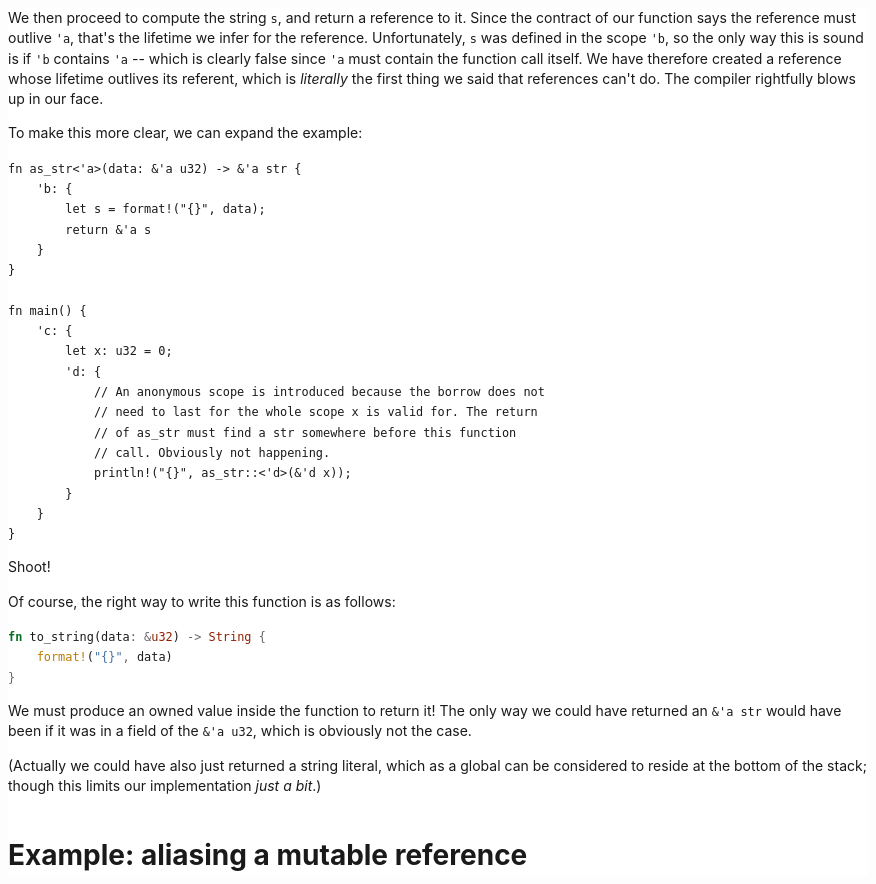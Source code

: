 We then proceed to compute the string `s`, and return a reference to it. Since
the contract of our function says the reference must outlive `'a`, that's the
lifetime we infer for the reference. Unfortunately, `s` was defined in the
scope `'b`, so the only way this is sound is if `'b` contains `'a` -- which is
clearly false since `'a` must contain the function call itself. We have therefore
created a reference whose lifetime outlives its referent, which is *literally*
the first thing we said that references can't do. The compiler rightfully blows
up in our face.

To make this more clear, we can expand the example:

```rust,ignore
fn as_str<'a>(data: &'a u32) -> &'a str {
    'b: {
        let s = format!("{}", data);
        return &'a s
    }
}

fn main() {
    'c: {
        let x: u32 = 0;
        'd: {
            // An anonymous scope is introduced because the borrow does not
            // need to last for the whole scope x is valid for. The return
            // of as_str must find a str somewhere before this function
            // call. Obviously not happening.
            println!("{}", as_str::<'d>(&'d x));
        }
    }
}
```

Shoot!

Of course, the right way to write this function is as follows:

```rust
fn to_string(data: &u32) -> String {
    format!("{}", data)
}
```

We must produce an owned value inside the function to return it! The only way
we could have returned an `&'a str` would have been if it was in a field of the
`&'a u32`, which is obviously not the case.

(Actually we could have also just returned a string literal, which as a global
can be considered to reside at the bottom of the stack; though this limits
our implementation *just a bit*.)





# Example: aliasing a mutable reference
